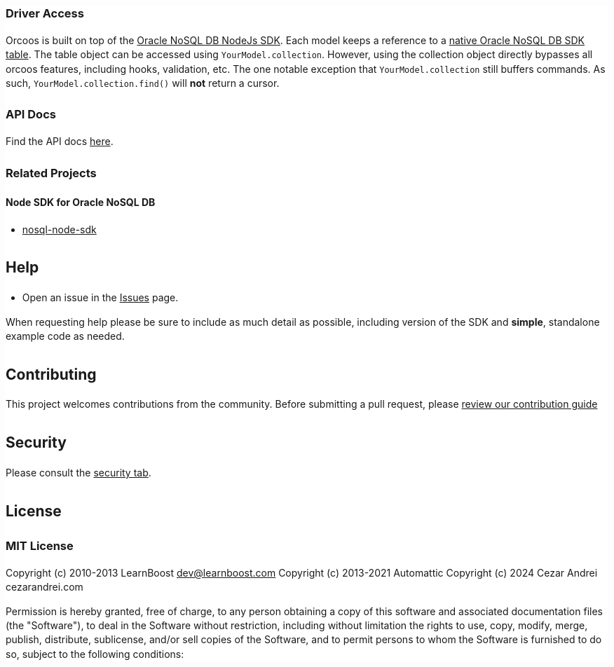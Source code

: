 ### Driver Access

Orcoos is built on top of the [Oracle NoSQL DB NodeJs SDK](https://github.com/oracle/nosql-node-sdk). Each model keeps a reference to a [native Oracle NoSQL DB SDK table](https://oracle.github.io/nosql-node-sdk/pages/tables.html). The table object can be accessed using `YourModel.collection`. However, using the collection object directly bypasses all orcoos features, including hooks, validation, etc. The one
notable exception that `YourModel.collection` still buffers
commands. As such, `YourModel.collection.find()` will **not**
return a cursor.

### API Docs

Find the API docs [here](http://mongoosejs.com/docs/api/mongoose.html).

### Related Projects

#### Node SDK for Oracle NoSQL DB

- [nosql-node-sdk](https://github.com/oracle/nosql-node-sdk/)


## Help

* Open an issue in the [Issues](https://github.com/cezarfx/orcoos/issues) page.

When requesting help please be sure to include as much detail as possible,
including version of the SDK and **simple**, standalone example code as needed.

## Contributing

This project welcomes contributions from the community. Before submitting a pull request, please [review our contribution guide](./CONTRIBUTING.md)

## Security

Please consult the [security tab](https://github.com/cezarfx/orcoos/security).

## License

### MIT License

Copyright (c) 2010-2013 LearnBoost dev@learnboost.com 
Copyright (c) 2013-2021 Automattic
Copyright (c) 2024 Cezar Andrei cezarandrei.com

Permission is hereby granted, free of charge, to any person obtaining a copy
of this software and associated documentation files (the "Software"), to deal
in the Software without restriction, including without limitation the rights
to use, copy, modify, merge, publish, distribute, sublicense, and/or sell
copies of the Software, and to permit persons to whom the Software is
furnished to do so, subject to the following conditions:
